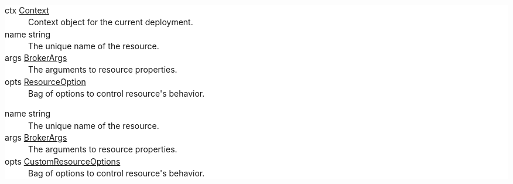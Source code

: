 </pulumi-choosable>
</div>

<div>
<pulumi-choosable type="language" values="go">

<dl class="resources-properties"><dt
        class="property-optional" title="Optional">
        <span>ctx</span>
        <span class="property-indicator"></span>
        <span class="property-type"><a href="https://pkg.go.dev/github.com/pulumi/pulumi/sdk/v3/go/pulumi?tab=doc#Context">Context</a></span>
    </dt>
    <dd>Context object for the current deployment.</dd><dt
        class="property-required" title="Required">
        <span>name</span>
        <span class="property-indicator"></span>
        <span class="property-type">string</span>
    </dt>
    <dd>The unique name of the resource.</dd><dt
        class="property-required" title="Required">
        <span>args</span>
        <span class="property-indicator"></span>
        <span class="property-type"><a href="#inputs">BrokerArgs</a></span>
    </dt>
    <dd>The arguments to resource properties.</dd><dt
        class="property-optional" title="Optional">
        <span>opts</span>
        <span class="property-indicator"></span>
        <span class="property-type"><a href="https://pkg.go.dev/github.com/pulumi/pulumi/sdk/v3/go/pulumi?tab=doc#ResourceOption">ResourceOption</a></span>
    </dt>
    <dd>Bag of options to control resource&#39;s behavior.</dd></dl>

</pulumi-choosable>
</div>

<div>
<pulumi-choosable type="language" values="csharp">

<dl class="resources-properties"><dt
        class="property-required" title="Required">
        <span>name</span>
        <span class="property-indicator"></span>
        <span class="property-type">string</span>
    </dt>
    <dd>The unique name of the resource.</dd><dt
        class="property-required" title="Required">
        <span>args</span>
        <span class="property-indicator"></span>
        <span class="property-type"><a href="#inputs">BrokerArgs</a></span>
    </dt>
    <dd>The arguments to resource properties.</dd><dt
        class="property-optional" title="Optional">
        <span>opts</span>
        <span class="property-indicator"></span>
        <span class="property-type"><a href="/docs/reference/pkg/dotnet/Pulumi/Pulumi.CustomResourceOptions.html">CustomResourceOptions</a></span>
    </dt>
    <dd>Bag of options to control resource&#39;s behavior.</dd></dl>
